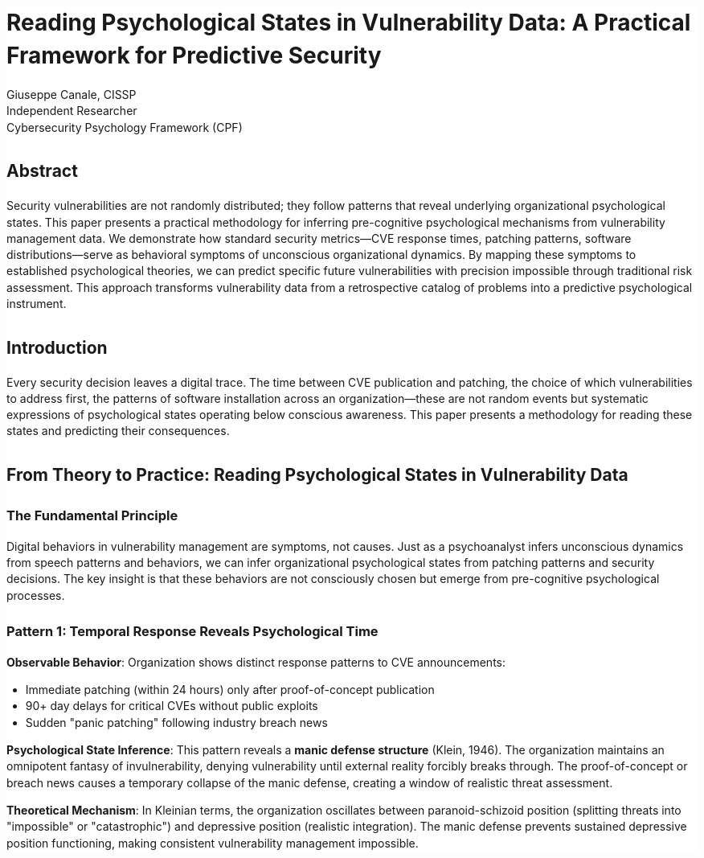 # Reading Psychological States in Vulnerability Data: A Practical Framework for Predictive Security

Giuseppe Canale, CISSP  
Independent Researcher  
Cybersecurity Psychology Framework (CPF)

## Abstract

Security vulnerabilities are not randomly distributed; they follow patterns that reveal underlying organizational psychological states. This paper presents a practical methodology for inferring pre-cognitive psychological mechanisms from vulnerability management data. We demonstrate how standard security metrics—CVE response times, patching patterns, software distributions—serve as behavioral symptoms of unconscious organizational dynamics. By mapping these symptoms to established psychological theories, we can predict specific future vulnerabilities with precision impossible through traditional risk assessment. This approach transforms vulnerability data from a retrospective catalog of problems into a predictive psychological instrument.

## Introduction

Every security decision leaves a digital trace. The time between CVE publication and patching, the choice of which vulnerabilities to address first, the patterns of software installation across an organization—these are not random events but systematic expressions of psychological states operating below conscious awareness. This paper presents a methodology for reading these states and predicting their consequences.

## From Theory to Practice: Reading Psychological States in Vulnerability Data

### The Fundamental Principle

Digital behaviors in vulnerability management are symptoms, not causes. Just as a psychoanalyst infers unconscious dynamics from speech patterns and behaviors, we can infer organizational psychological states from patching patterns and security decisions. The key insight is that these behaviors are not consciously chosen but emerge from pre-cognitive psychological processes.

### Pattern 1: Temporal Response Reveals Psychological Time

**Observable Behavior**: Organization shows distinct response patterns to CVE announcements:
- Immediate patching (within 24 hours) only after proof-of-concept publication
- 90+ day delays for critical CVEs without public exploits
- Sudden "panic patching" following industry breach news

**Psychological State Inference**: This pattern reveals a **manic defense structure** (Klein, 1946). The organization maintains an omnipotent fantasy of invulnerability, denying vulnerability until external reality forcibly breaks through. The proof-of-concept or breach news causes a temporary collapse of the manic defense, creating a window of realistic threat assessment.

**Theoretical Mechanism**: In Kleinian terms, the organization oscillates between paranoid-schizoid position (splitting threats into "impossible" or "catastrophic") and depressive position (realistic integration). The manic defense prevents sustained depressive position functioning, making consistent vulnerability management impossible.
